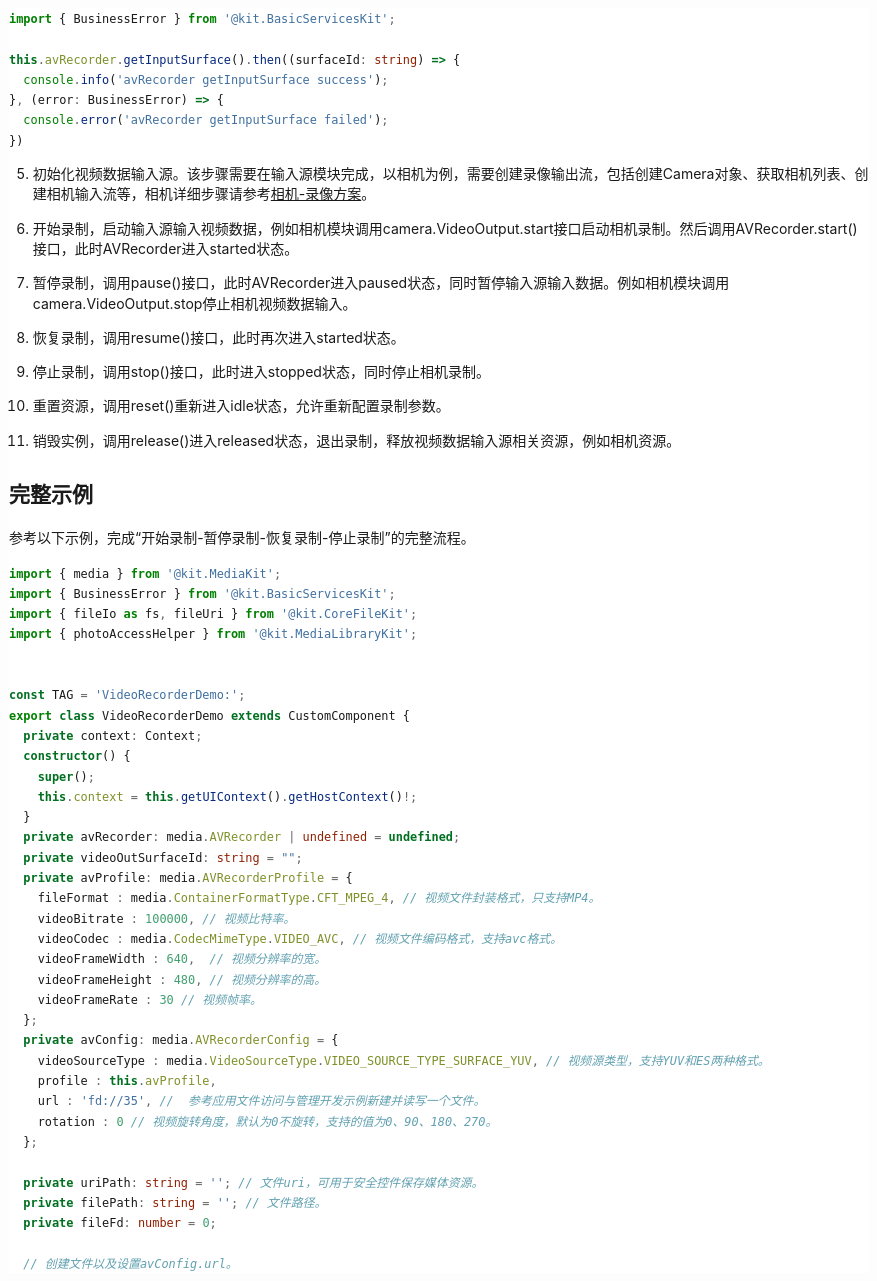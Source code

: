    ```ts
   import { BusinessError } from '@kit.BasicServicesKit';

   this.avRecorder.getInputSurface().then((surfaceId: string) => {
     console.info('avRecorder getInputSurface success');
   }, (error: BusinessError) => {
     console.error('avRecorder getInputSurface failed');
   })
   ```

5. 初始化视频数据输入源。该步骤需要在输入源模块完成，以相机为例，需要创建录像输出流，包括创建Camera对象、获取相机列表、创建相机输入流等，相机详细步骤请参考[相机-录像方案](../camera/camera-recording.md)。

6. 开始录制，启动输入源输入视频数据，例如相机模块调用camera.VideoOutput.start接口启动相机录制。然后调用AVRecorder.start()接口，此时AVRecorder进入started状态。

7. 暂停录制，调用pause()接口，此时AVRecorder进入paused状态，同时暂停输入源输入数据。例如相机模块调用camera.VideoOutput.stop停止相机视频数据输入。

8. 恢复录制，调用resume()接口，此时再次进入started状态。

9. 停止录制，调用stop()接口，此时进入stopped状态，同时停止相机录制。

10. 重置资源，调用reset()重新进入idle状态，允许重新配置录制参数。

11. 销毁实例，调用release()进入released状态，退出录制，释放视频数据输入源相关资源，例如相机资源。


## 完整示例

参考以下示例，完成“开始录制-暂停录制-恢复录制-停止录制”的完整流程。


```ts
import { media } from '@kit.MediaKit';
import { BusinessError } from '@kit.BasicServicesKit';
import { fileIo as fs, fileUri } from '@kit.CoreFileKit';
import { photoAccessHelper } from '@kit.MediaLibraryKit';


const TAG = 'VideoRecorderDemo:';
export class VideoRecorderDemo extends CustomComponent {
  private context: Context;
  constructor() {
    super();
    this.context = this.getUIContext().getHostContext()!;
  }
  private avRecorder: media.AVRecorder | undefined = undefined;
  private videoOutSurfaceId: string = "";
  private avProfile: media.AVRecorderProfile = {
    fileFormat : media.ContainerFormatType.CFT_MPEG_4, // 视频文件封装格式，只支持MP4。
    videoBitrate : 100000, // 视频比特率。
    videoCodec : media.CodecMimeType.VIDEO_AVC, // 视频文件编码格式，支持avc格式。
    videoFrameWidth : 640,  // 视频分辨率的宽。
    videoFrameHeight : 480, // 视频分辨率的高。
    videoFrameRate : 30 // 视频帧率。
  };
  private avConfig: media.AVRecorderConfig = {
    videoSourceType : media.VideoSourceType.VIDEO_SOURCE_TYPE_SURFACE_YUV, // 视频源类型，支持YUV和ES两种格式。
    profile : this.avProfile,
    url : 'fd://35', //  参考应用文件访问与管理开发示例新建并读写一个文件。
    rotation : 0 // 视频旋转角度，默认为0不旋转，支持的值为0、90、180、270。
  };
  
  private uriPath: string = ''; // 文件uri，可用于安全控件保存媒体资源。
  private filePath: string = ''; // 文件路径。
  private fileFd: number = 0;
  
  // 创建文件以及设置avConfig.url。
```